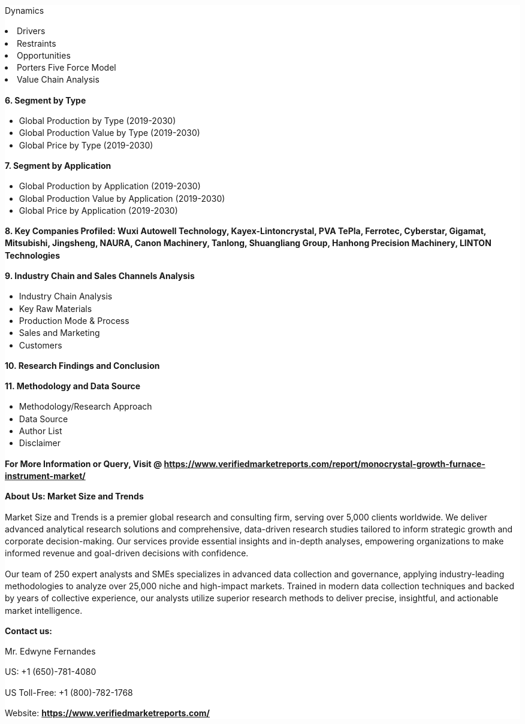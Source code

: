 Dynamics</li><li>Drivers</li><li>Restraints</li><li>Opportunities</li><li>Porters Five Force Model</li><li>Value Chain Analysis&nbsp;</li></ul><p><strong>6. Segment by Type</strong></p><ul><li>Global Production by Type (2019-2030)</li><li>Global Production Value by Type (2019-2030)</li><li>Global Price by Type (2019-2030)</li></ul><p><strong>7. Segment by Application</strong></p><ul><li>Global Production by Application (2019-2030)</li><li>Global Production Value by Application (2019-2030)</li><li>Global Price by Application (2019-2030)</li></ul><p><strong>8. Key Companies Profiled: Wuxi Autowell Technology, Kayex-Lintoncrystal, PVA TePla, Ferrotec, Cyberstar, Gigamat, Mitsubishi, Jingsheng, NAURA, Canon Machinery, Tanlong, Shuangliang Group, Hanhong Precision Machinery, LINTON Technologies</strong></p><p><strong>9. Industry Chain and Sales Channels Analysis</strong></p><ul><li>Industry Chain Analysis</li><li>Key Raw Materials</li><li>Production Mode &amp; Process</li><li>Sales and Marketing</li><li>Customers</li></ul><p><strong>10. Research Findings and Conclusion</strong></p><p><strong>11. Methodology and Data Source</strong></p><ul><li>Methodology/Research Approach</li><li>Data Source</li><li>Author List</li><li>Disclaimer</li></ul></p><p><strong>For More Information or Query, Visit @ <a href="https://www.verifiedmarketreports.com/report/monocrystal-growth-furnace-instrument-market/">https://www.verifiedmarketreports.com/report/monocrystal-growth-furnace-instrument-market/</a></strong></p><p><strong>About Us: Market Size and Trends</strong></p><p>Market Size and Trends is a premier global research and consulting firm, serving over 5,000 clients worldwide. We deliver advanced analytical research solutions and comprehensive, data-driven research studies tailored to inform strategic growth and corporate decision-making. Our services provide essential insights and in-depth analyses, empowering organizations to make informed revenue and goal-driven decisions with confidence.</p><p>Our team of 250 expert analysts and SMEs specializes in advanced data collection and governance, applying industry-leading methodologies to analyze over 25,000 niche and high-impact markets. Trained in modern data collection techniques and backed by years of collective experience, our analysts utilize superior research methods to deliver precise, insightful, and actionable market intelligence.</p><p><strong>Contact us:</strong></p><p>Mr. Edwyne Fernandes</p><p>US: +1 (650)-781-4080</p><p>US Toll-Free: +1 (800)-782-1768</p><p>Website: <strong><a href="https://www.verifiedmarketreports.com/">https://www.verifiedmarketreports.com/</a></strong></p>
